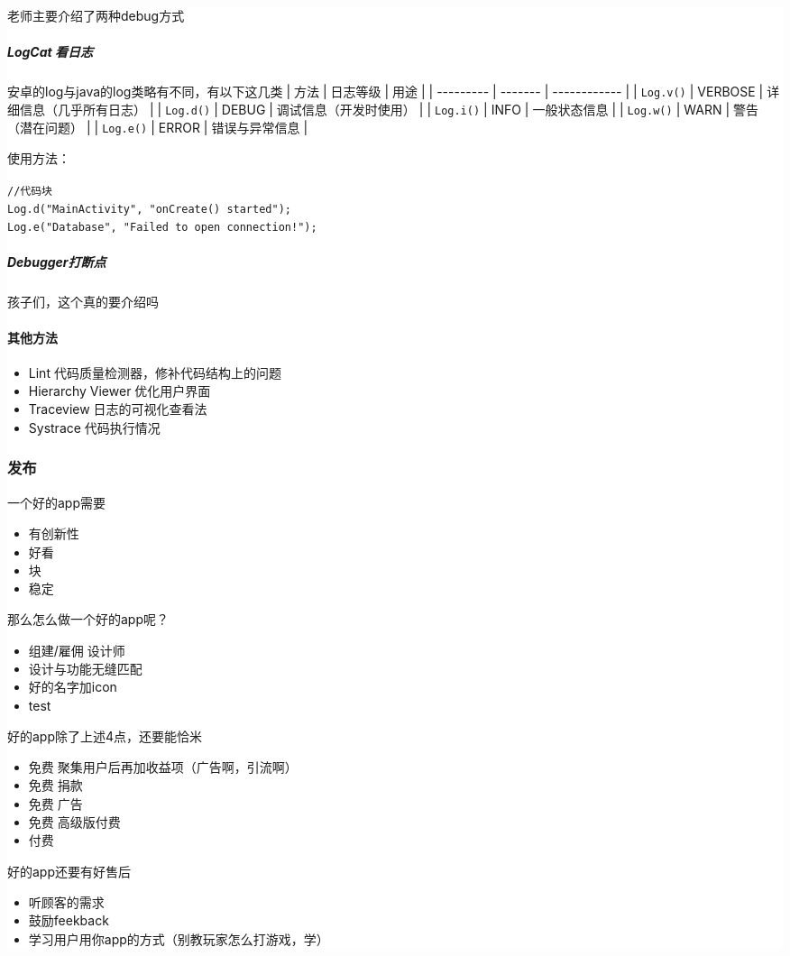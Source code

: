 老师主要介绍了两种debug方式
##### LogCat 看日志
安卓的log与java的log类略有不同，有以下这几类
| 方法        | 日志等级    | 用途           |
| --------- | ------- | ------------ |
| `Log.v()` | VERBOSE | 详细信息（几乎所有日志） |
| `Log.d()` | DEBUG   | 调试信息（开发时使用）  |
| `Log.i()` | INFO    | 一般状态信息       |
| `Log.w()` | WARN    | 警告（潜在问题）     |
| `Log.e()` | ERROR   | 错误与异常信息      |

使用方法：
```
//代码块
Log.d("MainActivity", "onCreate() started");
Log.e("Database", "Failed to open connection!");
```

##### Debugger打断点
孩子们，这个真的要介绍吗

#### 其他方法
- Lint 代码质量检测器，修补代码结构上的问题
- Hierarchy Viewer 优化用户界面
- Traceview 日志的可视化查看法
- Systrace 代码执行情况

### 发布

一个好的app需要
- 有创新性
- 好看
- 块
- 稳定

那么怎么做一个好的app呢？
- 组建/雇佣 设计师
- 设计与功能无缝匹配
- 好的名字加icon
- test

好的app除了上述4点，还要能恰米
- 免费 聚集用户后再加收益项（广告啊，引流啊）
- 免费 捐款
- 免费 广告
- 免费 高级版付费
- 付费

好的app还要有好售后
- 听顾客的需求
- 鼓励feekback
- 学习用户用你app的方式（别教玩家怎么打游戏，学）
